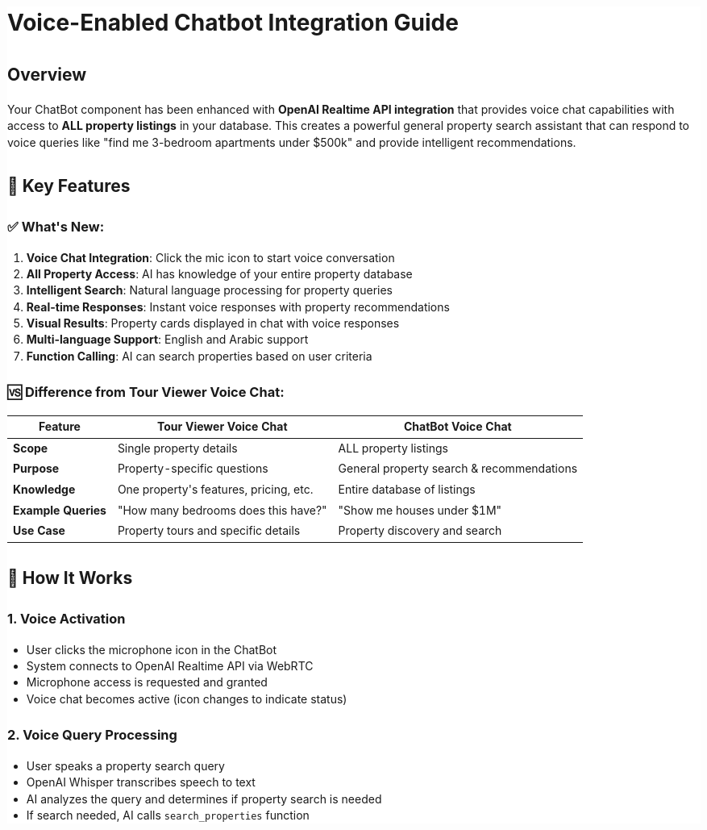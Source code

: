 # Voice-Enabled Chatbot Integration Guide

## Overview

Your ChatBot component has been enhanced with **OpenAI Realtime API integration** that provides voice chat capabilities with access to **ALL property listings** in your database. This creates a powerful general property search assistant that can respond to voice queries like "find me 3-bedroom apartments under $500k" and provide intelligent recommendations.

## 🎯 Key Features

### ✅ **What's New:**

1. **Voice Chat Integration**: Click the mic icon to start voice conversation
2. **All Property Access**: AI has knowledge of your entire property database
3. **Intelligent Search**: Natural language processing for property queries
4. **Real-time Responses**: Instant voice responses with property recommendations
5. **Visual Results**: Property cards displayed in chat with voice responses
6. **Multi-language Support**: English and Arabic support
7. **Function Calling**: AI can search properties based on user criteria

### 🆚 **Difference from Tour Viewer Voice Chat:**

| Feature | Tour Viewer Voice Chat | ChatBot Voice Chat |
|---------|----------------------|-------------------|
| **Scope** | Single property details | ALL property listings |
| **Purpose** | Property-specific questions | General property search & recommendations |
| **Knowledge** | One property's features, pricing, etc. | Entire database of listings |
| **Example Queries** | "How many bedrooms does this have?" | "Show me houses under $1M" |
| **Use Case** | Property tours and specific details | Property discovery and search |

## 🚀 How It Works

### 1. **Voice Activation**
- User clicks the microphone icon in the ChatBot
- System connects to OpenAI Realtime API via WebRTC
- Microphone access is requested and granted
- Voice chat becomes active (icon changes to indicate status)

### 2. **Voice Query Processing**
- User speaks a property search query
- OpenAI Whisper transcribes speech to text
- AI analyzes the query and determines if property search is needed
- If search needed, AI calls `search_properties` function
